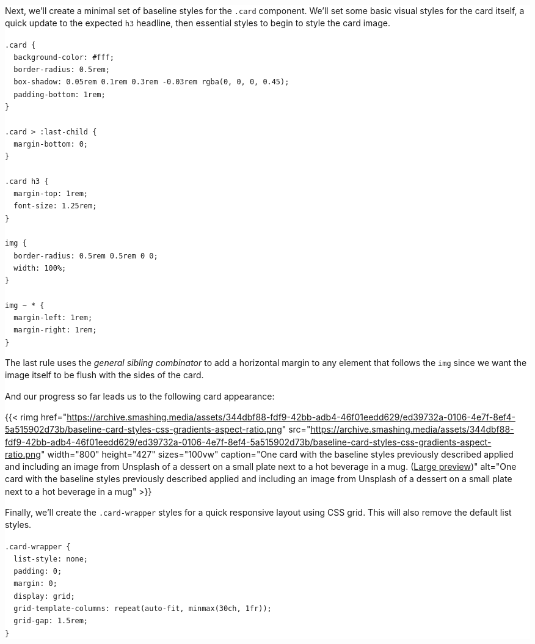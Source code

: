 Next, we’ll create a minimal set of baseline styles for the `.card` component. We’ll set some basic visual styles for the card itself, a quick update to the expected `h3` headline, then essential styles to begin to style the card image. 

<pre><code class="language-css">.card {
  background-color: #fff;
  border-radius: 0.5rem;
  box-shadow: 0.05rem 0.1rem 0.3rem -0.03rem rgba(0, 0, 0, 0.45);
  padding-bottom: 1rem;
}

.card &gt; :last-child {
  margin-bottom: 0;
}

.card h3 {
  margin-top: 1rem;
  font-size: 1.25rem;
}

img {
  border-radius: 0.5rem 0.5rem 0 0;
  width: 100%;
}

img ~ &#42; {
  margin-left: 1rem;
  margin-right: 1rem;
}
</code></pre>

The last rule uses the *general sibling combinator* to add a horizontal margin to any element that follows the `img` since we want the image itself to be flush with the sides of the card.

And our progress so far leads us to the following card appearance:

{{< rimg href="https://archive.smashing.media/assets/344dbf88-fdf9-42bb-adb4-46f01eedd629/ed39732a-0106-4e7f-8ef4-5a515902d73b/baseline-card-styles-css-gradients-aspect-ratio.png" src="https://archive.smashing.media/assets/344dbf88-fdf9-42bb-adb4-46f01eedd629/ed39732a-0106-4e7f-8ef4-5a515902d73b/baseline-card-styles-css-gradients-aspect-ratio.png" width="800" height="427" sizes="100vw" caption="One card with the baseline styles previously described applied and including an image from Unsplash of a dessert on a small plate next to a hot beverage in a mug. (<a href='https://archive.smashing.media/assets/344dbf88-fdf9-42bb-adb4-46f01eedd629/ed39732a-0106-4e7f-8ef4-5a515902d73b/baseline-card-styles-css-gradients-aspect-ratio.png'>Large preview</a>)" alt="One card with the baseline styles previously described applied and including an image from Unsplash of a dessert on a small plate next to a hot beverage in a mug" >}}

Finally, we’ll create the `.card-wrapper`  styles for a quick responsive layout using CSS grid. This will also remove the default list styles.

<pre><code class="language-css">.card-wrapper {
  list-style: none;
  padding: 0;
  margin: 0;
  display: grid;
  grid-template-columns: repeat(auto-fit, minmax(30ch, 1fr));
  grid-gap: 1.5rem;
}
</code></pre>
